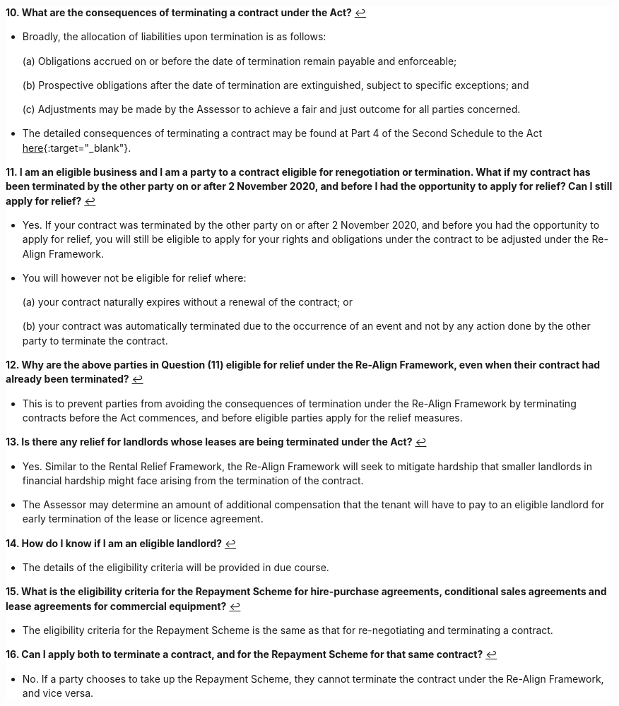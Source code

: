 <a name="q10">**10. What are the consequences of terminating a contract under the Act?** </a><a href="#a10" title="Return to top">↩</a>	
* Broadly, the allocation of liabilities upon termination is as follows:

     (a)	Obligations accrued on or before the date of termination remain payable and enforceable; 

     (b)	Prospective obligations after the date of termination are extinguished, subject to specific exceptions; and

     (c)	Adjustments may be made by the Assessor to achieve a fair and just outcome for all parties concerned.

* The detailed consequences of terminating a contract may be found at Part 4 of the Second Schedule to the Act [here](https://sso.agc.gov.sg/Act/COVID19TMA2020){:target="_blank"}.

<a name="q11">**11. I am an eligible business and I am a party to a contract eligible for renegotiation or termination. What if my contract has been terminated by the other party on or after 2 November 2020, and before I had the opportunity to apply for relief? Can I still apply for relief?** </a><a href="#a11" title="Return to top">↩</a>
* Yes. If your contract was terminated by the other party on or after 2 November 2020, and before you had the opportunity to apply for relief, you will still be eligible to apply for your rights and obligations under the contract to be adjusted under the Re-Align Framework.

* You will however not be eligible for relief where:

     (a)	your contract naturally expires without a renewal of the contract; or
     
     (b)	your contract was automatically terminated due to the occurrence of an event and not by any action done by the other party to terminate the contract.

<a name="q12">**12. Why are the above parties in Question (11) eligible for relief under the Re-Align Framework, even when their contract had already been terminated?** </a><a href="#a12" title="Return to top">↩</a>
* This is to prevent parties from avoiding the consequences of termination under the Re-Align Framework by terminating contracts before the Act commences, and before eligible parties apply for the relief measures.

<a name="q13">**13. Is there any relief for landlords whose leases are being terminated under the Act?** </a><a href="#a13" title="Return to top">↩</a>	
* Yes. Similar to the Rental Relief Framework, the Re-Align Framework will seek to mitigate hardship that smaller landlords in financial hardship might face arising from the termination of the contract.

* The Assessor may determine an amount of additional compensation that the tenant will have to pay to an eligible landlord for early termination of the lease or licence agreement.

<a name="q14">**14. How do I know if I am an eligible landlord?** </a><a href="#a14" title="Return to top">↩</a>
* The details of the eligibility criteria will be provided in due course.

<a name="q15">**15. What is the eligibility criteria for the Repayment Scheme for hire-purchase agreements, conditional sales agreements and lease agreements for commercial equipment?** </a><a href="#a15" title="Return to top">↩</a>	
* The eligibility criteria for the Repayment Scheme is the same as that for re-negotiating and terminating a contract.

<a name="q16">**16. Can I apply both to terminate a contract, and for the Repayment Scheme for that same contract?** </a><a href="#a16" title="Return to top">↩</a>
* No. If a party chooses to take up the Repayment Scheme, they cannot terminate the contract under the Re-Align Framework, and vice versa.

